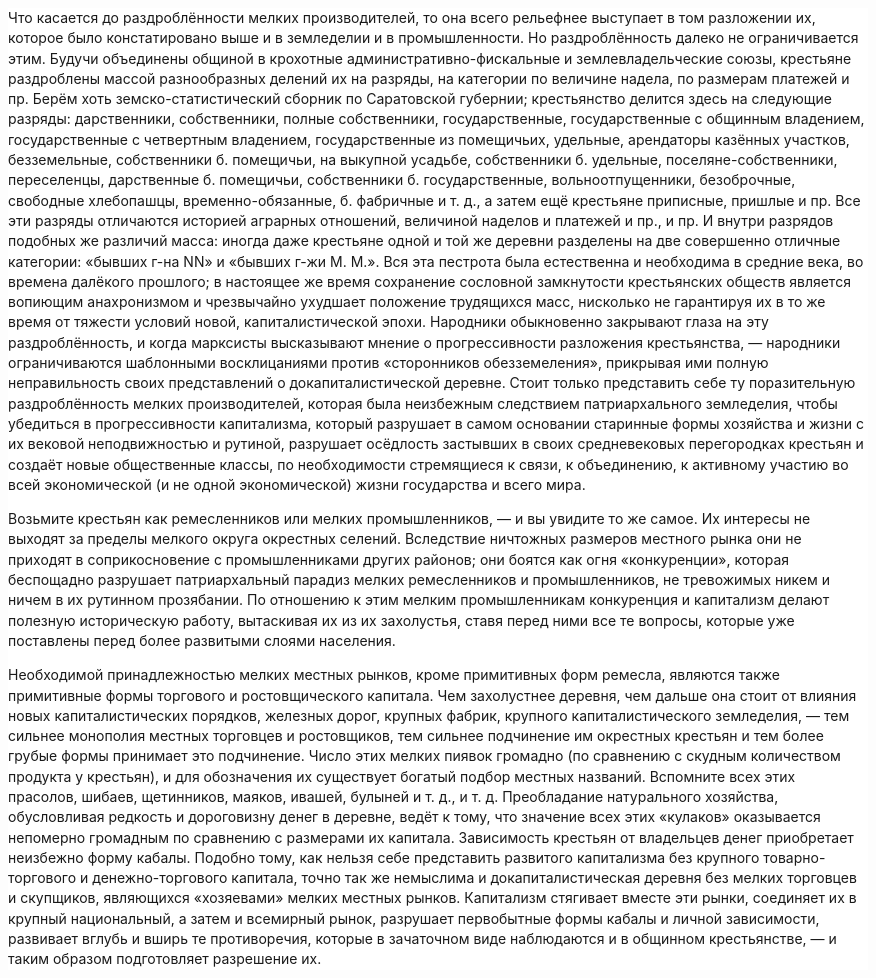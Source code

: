Что касается до раздроблённости мелких производителей, то она всего рельефнее выступает в том разложении их, которое было констатировано выше и в земледелии и в промышленности. Но раздроблённость далеко не ограничивается этим. Будучи объединены общиной в крохотные административно-фискальные и землевладельческие союзы, крестьяне раздроблены массой разнообразных делений их на разряды, на категории по величине надела, по размерам платежей и пр. Берём хоть земско-статистический сборник по Саратовской губернии; крестьянство делится здесь на следующие разряды: дарственники, собственники, полные собственники, государственные, государственные с общинным владением, государственные с четвертным владением, государственные из помещичьих, удельные, арендаторы казённых участков, безземельные, собственники б. помещичьи, на выкупной усадьбе, собственники б. удельные, поселяне-собственники, переселенцы, дарственные б. помещичьи, собственники б. государственные, вольноотпущенники, безоброчные, свободные хлебопашцы, временно-обязанные, б. фабричные и т. д., а затем ещё крестьяне приписные, пришлые и пр. Все эти разряды отличаются историей аграрных отношений, величиной наделов и платежей и пр., и пр. И внутри разрядов подобных же различий масса: иногда даже крестьяне одной и той же деревни разделены на две совершенно отличные категории: «бывших г-на NN» и «бывших г-жи М. М.». Вся эта пестрота была естественна и необходима в средние века, во времена далёкого прошлого; в настоящее же время сохранение сословной замкнутости крестьянских обществ является вопиющим анахронизмом и чрезвычайно ухудшает положение трудящихся масс, нисколько не гарантируя их в то же время от тяжести условий новой, капиталистической эпохи. Народники обыкновенно закрывают глаза на эту раздроблённость, и когда марксисты высказывают мнение о прогрессивности разложения крестьянства, — народники ограничиваются шаблонными восклицаниями против «сторонников обезземеления», прикрывая ими полную неправильность своих представлений о докапиталистической деревне. Стоит только представить себе ту поразительную раздроблённость мелких производителей, которая была неизбежным следствием патриархального земледелия, чтобы убедиться в прогрессивности капитализма, который разрушает в самом основании старинные формы хозяйства и жизни с их вековой неподвижностью и рутиной, разрушает осёдлость застывших в своих средневековых перегородках крестьян и создаёт новые общественные классы, по необходимости стремящиеся к связи, к объединению, к активному участию во всей экономической (и не одной экономической) жизни государства и всего мира.

Возьмите крестьян как ремесленников или мелких промышленников, — и вы увидите то же самое. Их интересы не выходят за пределы мелкого округа окрестных селений. Вследствие ничтожных размеров местного рынка они не приходят в соприкосновение с промышленниками других районов; они боятся как огня «конкуренции», которая беспощадно разрушает патриархальный парадиз мелких ремесленников и промышленников, не тревожимых никем и ничем в их рутинном прозябании. По отношению к этим мелким промышленникам конкуренция и капитализм делают полезную историческую работу, вытаскивая их из их захолустья, ставя перед ними все те вопросы, которые уже поставлены перед более развитыми слоями населения.

Необходимой принадлежностью мелких местных рынков, кроме примитивных форм ремесла, являются также примитивные формы торгового и ростовщического капитала. Чем захолустнее деревня, чем дальше она стоит от влияния новых капиталистических порядков, железных дорог, крупных фабрик, крупного капиталистического земледелия, — тем сильнее монополия местных торговцев и ростовщиков, тем сильнее подчинение им окрестных крестьян и тем более грубые формы принимает это подчинение. Число этих мелких пиявок громадно (по сравнению с скудным количеством продукта у крестьян), и для обозначения их существует богатый подбор местных названий. Вспомните всех этих прасолов, шибаев, щетинников, маяков, ивашей, булыней и т. д., и т. д. Преобладание натурального хозяйства, обусловливая редкость и дороговизну денег в деревне, ведёт к тому, что значение всех этих «кулаков» оказывается непомерно громадным по сравнению с размерами их капитала. Зависимость крестьян от владельцев денег приобретает неизбежно форму кабалы. Подобно тому, как нельзя себе представить развитого капитализма без крупного товарно-торгового и денежно-торгового капитала, точно так же немыслима и докапиталистическая деревня без мелких торговцев и скупщиков, являющихся «хозяевами» мелких местных рынков. Капитализм стягивает вместе эти рынки, соединяет их в крупный национальный, а затем и всемирный рынок, разрушает первобытные формы кабалы и личной зависимости, развивает вглубь и вширь те противоречия, которые в зачаточном виде наблюдаются и в общинном крестьянстве, — и таким образом подготовляет разрешение их.
